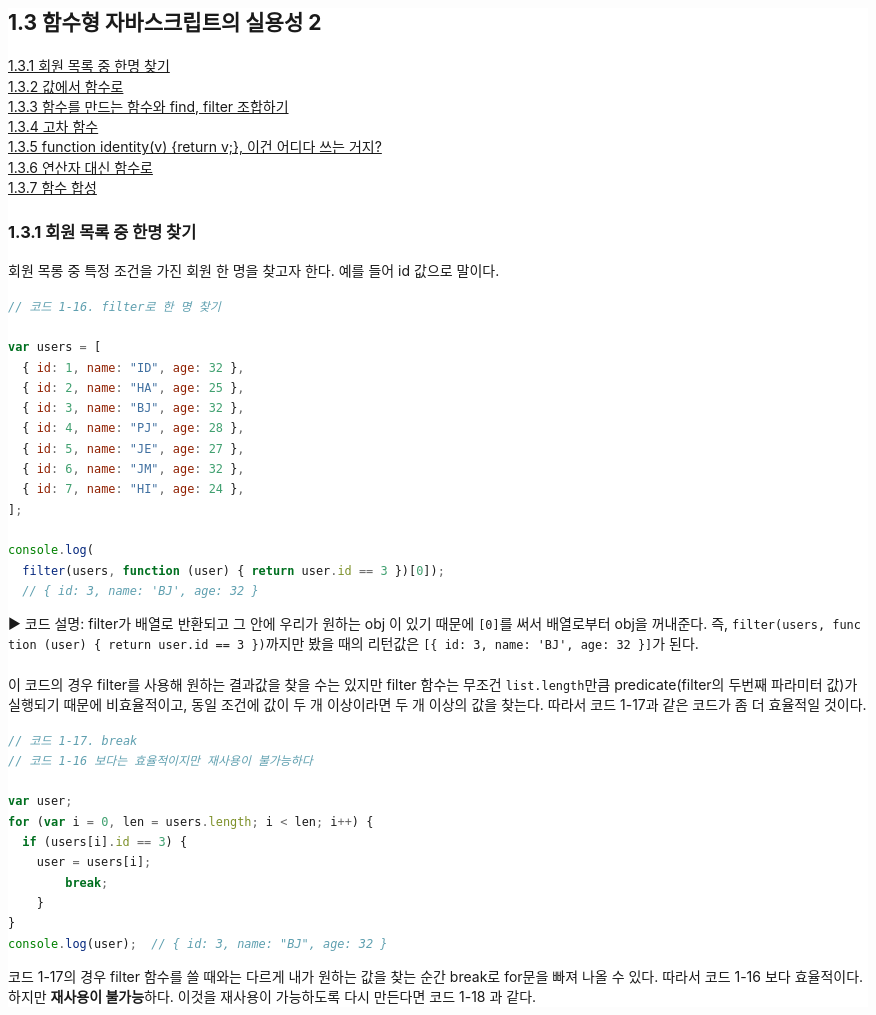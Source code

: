 
<div id="1-3"></div>

## 1.3 함수형 자바스크립트의 실용성 2

[1.3.1 회원 목록 중 한명 찾기](#1-3-1)<br/>
[1.3.2 값에서 함수로](#1-3-2)<br/>
[1.3.3 함수를 만드는 함수와 find, filter 조합하기](#1-3-3)<br/>
[1.3.4 고차 함수](#1-3-4)<br/>
[1.3.5 function identity(v) {return v;}, 이건 어디다 쓰는 거지?](#1-3-5)<br/>
[1.3.6 연산자 대신 함수로](#1-3-6)<br/>
[1.3.7 함수 합성](#1-3-7)<br/>

<div id="1-3-1"></div>

### 1.3.1 회원 목록 중 한명 찾기

회원 목롱 중 특정 조건을 가진 회원 한 명을 찾고자 한다. 예를 들어 id 값으로 말이다.

```javascript
// 코드 1-16. filter로 한 명 찾기

var users = [
  { id: 1, name: "ID", age: 32 },
  { id: 2, name: "HA", age: 25 },
  { id: 3, name: "BJ", age: 32 },
  { id: 4, name: "PJ", age: 28 },
  { id: 5, name: "JE", age: 27 },
  { id: 6, name: "JM", age: 32 },
  { id: 7, name: "HI", age: 24 },
];

console.log(
  filter(users, function (user) { return user.id == 3 })[0]);
  // { id: 3, name: 'BJ', age: 32 }
```

▶ 코드 설명: filter가 배열로 반환되고 그 안에 우리가 원하는 obj 이 있기 때문에 `[0]`를 써서 배열로부터 obj을 꺼내준다. 즉, `filter(users, function (user) { return user.id == 3 })`까지만 봤을 때의 리턴값은 `[{ id: 3, name: 'BJ', age: 32 }]`가 된다.
<br/><br/>
이 코드의 경우 filter를 사용해 원하는 결과값을 찾을 수는 있지만 filter 함수는 무조건 `list.length`만큼 predicate(filter의 두번째 파라미터 값)가 실행되기 때문에 비효율적이고, 동일 조건에 값이 두 개 이상이라면 두 개 이상의 값을 찾는다. 따라서 코드 1-17과 같은 코드가 좀 더 효율적일 것이다.

```javascript
// 코드 1-17. break
// 코드 1-16 보다는 효율적이지만 재사용이 불가능하다

var user;
for (var i = 0, len = users.length; i < len; i++) {
  if (users[i].id == 3) {
    user = users[i];
        break;
    }
}
console.log(user);  // { id: 3, name: "BJ", age: 32 }
```
코드 1-17의 경우 filter 함수를 쓸 때와는 다르게 내가 원하는 값을 찾는 순간 break로 for문을 빠져 나올 수 있다. 따라서 코드 1-16 보다 효율적이다. 하지만 **재사용이 불가능**하다. 이것을 재사용이 가능하도록 다시 만든다면 코드 1-18 과 같다.
